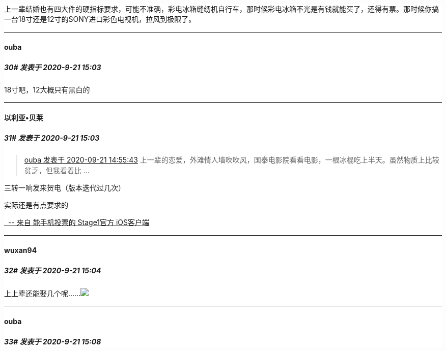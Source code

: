上一辈结婚也有四大件的硬指标要求，可能不准确，彩电冰箱缝纫机自行车，那时候彩电冰箱不光是有钱就能买了，还得有票。那时候你搞一台18寸还是12寸的SONY进口彩色电视机，拉风到极限了。







-----

####  ouba  
##### 30#       发表于 2020-9-21 15:03




18寸吧，12大概只有黑白的







-----

####  以利亚•贝莱  
##### 31#       发表于 2020-9-21 15:03



<blockquote><a href="httphttps://bbs.saraba1st.com/2b/forum.php?mod=redirect&amp;goto=findpost&amp;pid=48804441&amp;ptid=1961012" target="_blank">ouba 发表于 2020-09-21 14:55:43</a>
上一辈的恋爱，外滩情人墙吹吹风，国泰电影院看看电影，一根冰棍吃上半天。虽然物质上比较贫乏，但我看着比 ...</blockquote>三转一响发来贺电（版本迭代过几次）

实际还是有点要求的

[  -- 来自 能手机投票的 Stage1官方 iOS客户端](https://itunes.apple.com/fi/app/saraba1st/id1221237470?mt=8)







-----

####  wuxan94  
##### 32#       发表于 2020-9-21 15:04




上上辈还能娶几个呢……<img src="https://static.saraba1st.com/image/smiley/face2017/037.png" referrerpolicy="no-referrer">







-----

####  ouba  
##### 33#       发表于 2020-9-21 15:08



